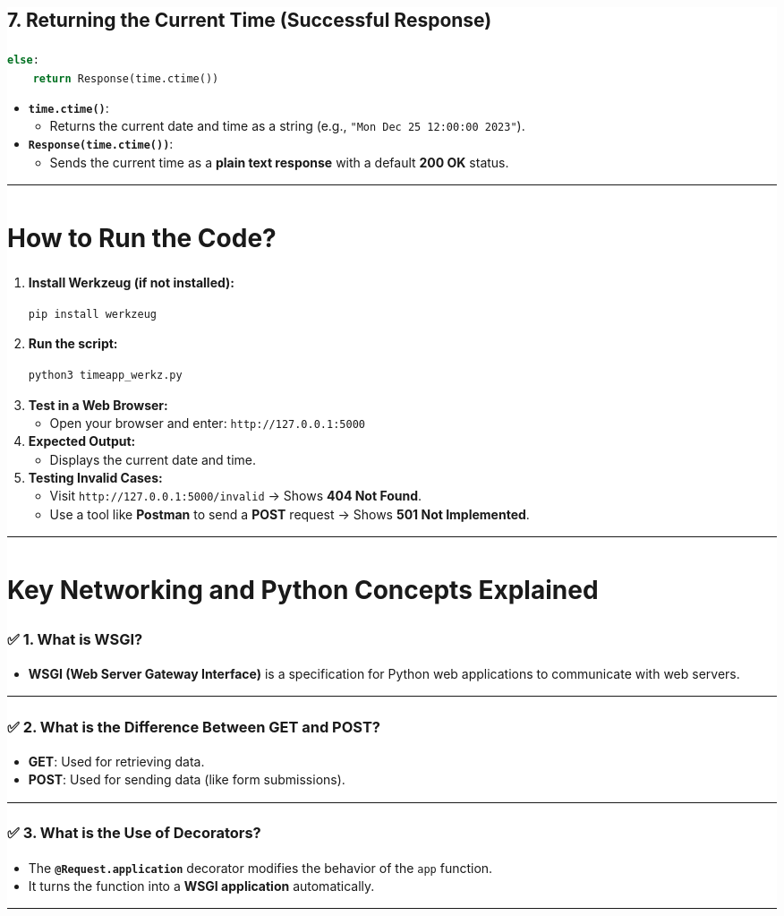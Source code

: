 
## **7. Returning the Current Time (Successful Response)**
```python
else:
    return Response(time.ctime())
```
- **`time.ctime()`**:
   - Returns the current date and time as a string (e.g., `"Mon Dec 25 12:00:00 2023"`).
- **`Response(time.ctime())`**:
   - Sends the current time as a **plain text response** with a default **200 OK** status.

---

# **How to Run the Code?**
1. **Install Werkzeug (if not installed):**
   ```bash
   pip install werkzeug
   ```
2. **Run the script:**
   ```bash
   python3 timeapp_werkz.py
   ```
3. **Test in a Web Browser:**
   - Open your browser and enter: `http://127.0.0.1:5000`
4. **Expected Output:**
   - Displays the current date and time.
5. **Testing Invalid Cases:**
   - Visit `http://127.0.0.1:5000/invalid` → Shows **404 Not Found**.
   - Use a tool like **Postman** to send a **POST** request → Shows **501 Not Implemented**.

---

# **Key Networking and Python Concepts Explained**
### ✅ **1. What is WSGI?**
- **WSGI (Web Server Gateway Interface)** is a specification for Python web applications to communicate with web servers.

---

### ✅ **2. What is the Difference Between GET and POST?**
- **GET**: Used for retrieving data.
- **POST**: Used for sending data (like form submissions).

---

### ✅ **3. What is the Use of Decorators?**
- The **`@Request.application`** decorator modifies the behavior of the `app` function.
- It turns the function into a **WSGI application** automatically.

---
